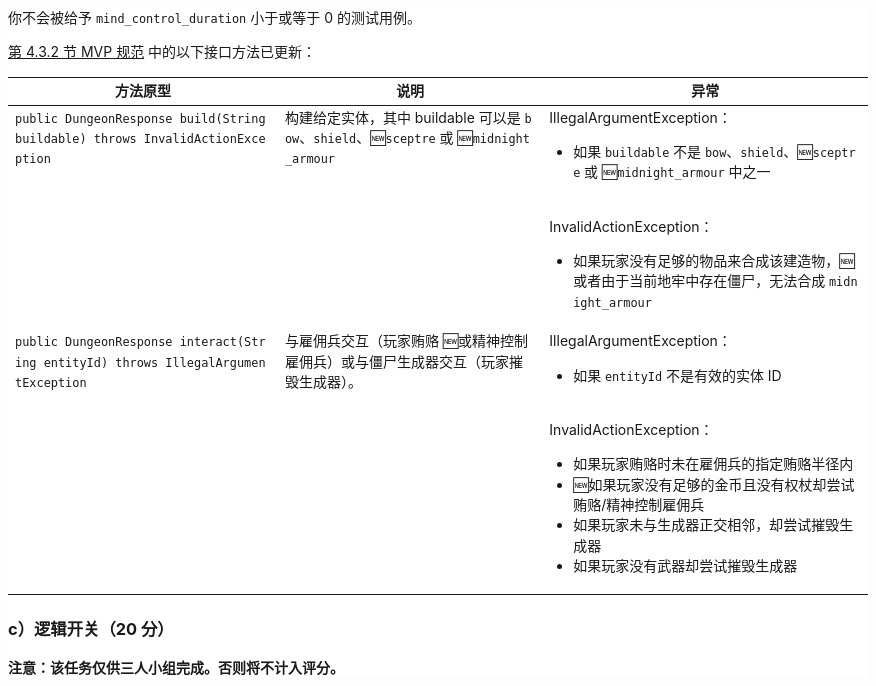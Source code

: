 你不会被给予 `mind_control_duration` 小于或等于 0 的测试用例。

[第 4.3.2 节 MVP 规范](./MVP.md#432-interface-methods) 中的以下接口方法已更新：

<table>
<thead>
  <tr>
    <th style="font-weight:bold">方法原型<br></th>
    <th style="font-weight:bold">说明<br></th>
    <th style="font-weight:bold">异常<br></th>
  </tr>
</thead>
<tbody>
  <tr>
    <td><code>public DungeonResponse build(String buildable) throws InvalidActionException</code></td>
    <td>
    构建给定实体，其中 buildable 可以是 <code>bow</code>、<code>shield</code>、🆕<code>sceptre</code> 或 🆕<code>midnight_armour</code>
    </td>
    <td>
    IllegalArgumentException：
    <ul><li>如果 <code>buildable</code> 不是 <code>bow</code>、<code>shield</code>、🆕<code>sceptre</code> 或 🆕<code>midnight_armour</code> 中之一</li></ul> <br>
    InvalidActionException：
    <ul><li>如果玩家没有足够的物品来合成该建造物，🆕或者由于当前地牢中存在僵尸，无法合成 <code>midnight_armour</code></li></ul>
    </td>
  </tr>
  <tr>
    <td><code>public DungeonResponse interact(String entityId) throws IllegalArgumentException</code></td>
    <td>
    与雇佣兵交互（玩家贿赂 🆕或精神控制雇佣兵）或与僵尸生成器交互（玩家摧毁生成器）。
    </td>
    <td>
    IllegalArgumentException：
    <ul>
    <li>如果 <code>entityId</code> 不是有效的实体 ID</li></ul><br>
    InvalidActionException：
    <ul>
    <li>如果玩家贿赂时未在雇佣兵的指定贿赂半径内</li>
    <li>🆕如果玩家没有足够的金币且没有权杖却尝试贿赂/精神控制雇佣兵</li>
    <li>如果玩家未与生成器正交相邻，却尝试摧毁生成器</li>
    <li>如果玩家没有武器却尝试摧毁生成器</li>
    </ul>
    </td>
  </tr>
</tbody>
</table>

### c）逻辑开关（20 分）

**注意：该任务仅供三人小组完成。否则将不计入评分。**
